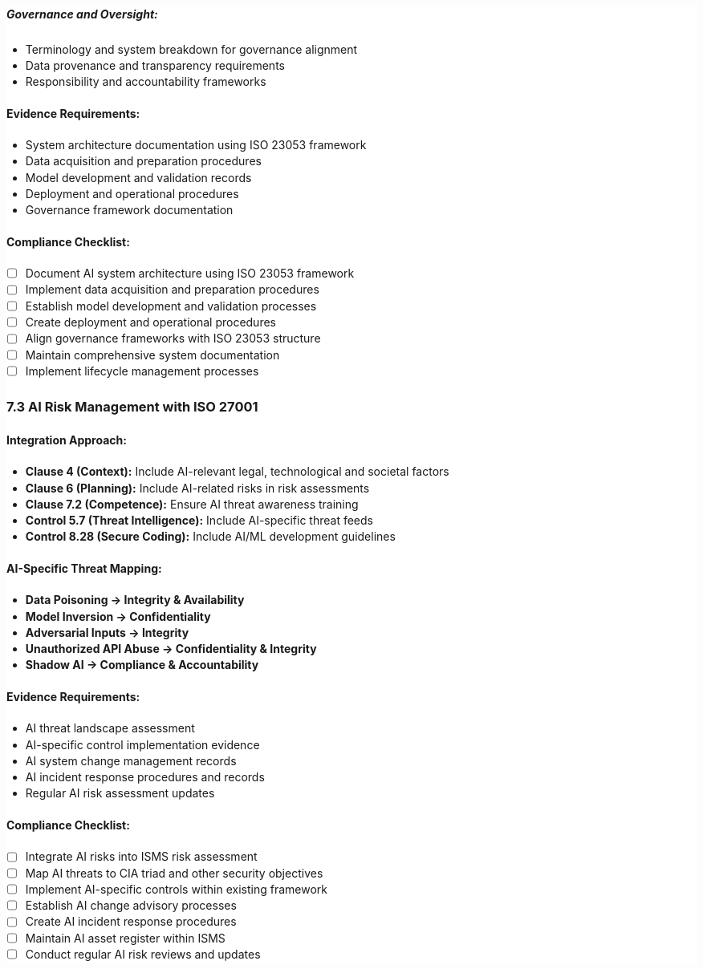 ##### Governance and Oversight:
- Terminology and system breakdown for governance alignment
- Data provenance and transparency requirements
- Responsibility and accountability frameworks

#### Evidence Requirements:
- System architecture documentation using ISO 23053 framework
- Data acquisition and preparation procedures
- Model development and validation records
- Deployment and operational procedures
- Governance framework documentation

#### Compliance Checklist:
- [ ] Document AI system architecture using ISO 23053 framework
- [ ] Implement data acquisition and preparation procedures
- [ ] Establish model development and validation processes
- [ ] Create deployment and operational procedures
- [ ] Align governance frameworks with ISO 23053 structure
- [ ] Maintain comprehensive system documentation
- [ ] Implement lifecycle management processes

### 7.3 AI Risk Management with ISO 27001

#### Integration Approach:
- **Clause 4 (Context):** Include AI-relevant legal, technological and societal factors
- **Clause 6 (Planning):** Include AI-related risks in risk assessments
- **Clause 7.2 (Competence):** Ensure AI threat awareness training
- **Control 5.7 (Threat Intelligence):** Include AI-specific threat feeds
- **Control 8.28 (Secure Coding):** Include AI/ML development guidelines

#### AI-Specific Threat Mapping:
- **Data Poisoning → Integrity & Availability**
- **Model Inversion → Confidentiality**
- **Adversarial Inputs → Integrity**
- **Unauthorized API Abuse → Confidentiality & Integrity**
- **Shadow AI → Compliance & Accountability**

#### Evidence Requirements:
- AI threat landscape assessment
- AI-specific control implementation evidence
- AI system change management records
- AI incident response procedures and records
- Regular AI risk assessment updates

#### Compliance Checklist:
- [ ] Integrate AI risks into ISMS risk assessment
- [ ] Map AI threats to CIA triad and other security objectives
- [ ] Implement AI-specific controls within existing framework
- [ ] Establish AI change advisory processes
- [ ] Create AI incident response procedures
- [ ] Maintain AI asset register within ISMS
- [ ] Conduct regular AI risk reviews and updates
